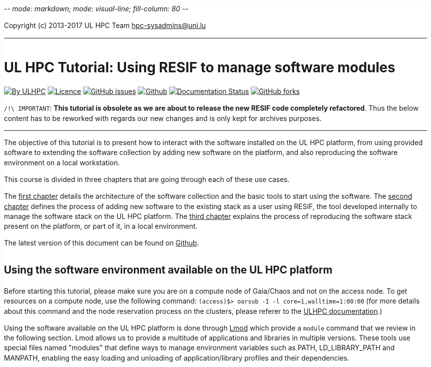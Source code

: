 -*- mode: markdown; mode: visual-line; fill-column: 80 -*-

Copyright (c) 2013-2017 UL HPC Team  <hpc-sysadmins@uni.lu>

------------------------------------------------------
# UL HPC Tutorial: Using RESIF to manage software modules

[![By ULHPC](https://img.shields.io/badge/by-ULHPC-blue.svg)](https://hpc.uni.lu) [![Licence](https://img.shields.io/badge/license-GPL--3.0-blue.svg)](http://www.gnu.org/licenses/gpl-3.0.html) [![GitHub issues](https://img.shields.io/github/issues/ULHPC/tutorials.svg)](https://github.com/ULHPC/tutorials/issues/) [![Github](https://img.shields.io/badge/sources-github-green.svg)](https://github.com/ULHPC/tutorials/tree/devel/advanced/RESIF/) [![Documentation Status](http://readthedocs.org/projects/ulhpc-tutorials/badge/?version=latest)](http://ulhpc-tutorials.readthedocs.io/en/latest/advanced/RESIF/) [![GitHub forks](https://img.shields.io/github/stars/ULHPC/tutorials.svg?style=social&label=Star)](https://github.com/ULHPC/tutorials)


`/!\ IMPORTANT`: __This tutorial is obsolete as we are about to release the new RESIF code completely refactored__.
Thus the below content has to be reworked with regards our new changes and is only kept for archives purposes.

--------------------

The objective of this tutorial is to present how to interact with the software installed on the UL HPC platform, from using provided software to extending the software collection by adding new software on the platform, and also reproducing the software environment on a local workstation.

This course is divided in three chapters that are going through each of these use cases.

The [first chapter](#understanding-and-using-the-software-available-on-the-ul-hpc-platform) details the architecture of the software collection and the basic tools to start using the software.
The [second chapter](#adding-a-software-to-the-existing-stack) defines the process of adding new software to the existing stack as a user using RESIF, the tool developed internally to manage the software stack on the UL HPC platform.
The [third chapter](#replicating-the-architecture-of-the-platform-on-a-local-environment) explains the process of reproducing the software stack present on the platform, or part of it, in a local environment.

The latest version of this document can be found on [Github](https://github.com/ULHPC/tutorials/tree/devel/advanced/RESIF).

## Using the software environment available on the UL HPC platform

Before starting this tutorial, please make sure you are on a compute node of Gaia/Chaos and not on the access node. To get resources on a compute node, use the following command:
`(access)$> oarsub -I -l core=1,walltime=1:00:00`
(for more details about this command and the node reservation process on the clusters, please referer to the [ULHPC documentation](https://hpc.uni.lu/users/docs/oar.html).)

Using the software available on the UL HPC platform is done through [Lmod](https://www.tacc.utexas.edu/research-development/tacc-projects/lmod) which provide a `module` command that we review in the following section.
Lmod allows us to provide a multitude of applications and libraries in multiple versions. These tools use special files named "modules" that define ways to manage environment variables such as PATH, LD_LIBRARY_PATH and MANPATH, enabling the easy loading and unloading of application/library profiles and their dependencies.

